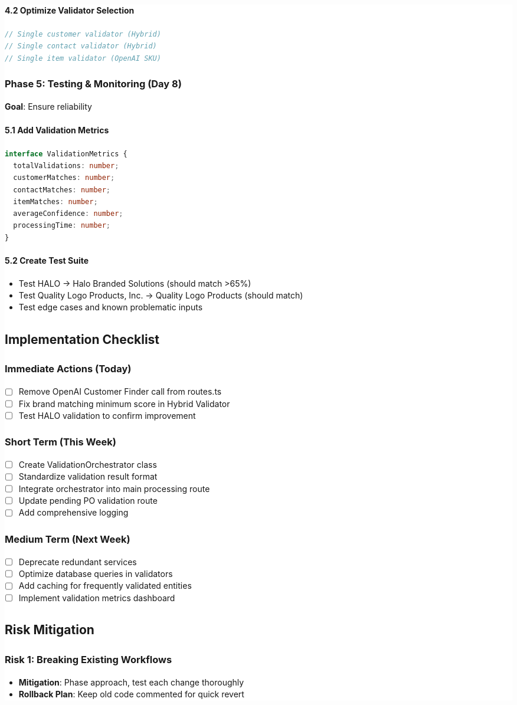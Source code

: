 #### 4.2 Optimize Validator Selection
```typescript
// Single customer validator (Hybrid)
// Single contact validator (Hybrid)  
// Single item validator (OpenAI SKU)
```

### Phase 5: Testing & Monitoring (Day 8)
**Goal**: Ensure reliability

#### 5.1 Add Validation Metrics
```typescript
interface ValidationMetrics {
  totalValidations: number;
  customerMatches: number;
  contactMatches: number;
  itemMatches: number;
  averageConfidence: number;
  processingTime: number;
}
```

#### 5.2 Create Test Suite
- Test HALO → Halo Branded Solutions (should match >65%)
- Test Quality Logo Products, Inc. → Quality Logo Products (should match)
- Test edge cases and known problematic inputs

## Implementation Checklist

### Immediate Actions (Today)
- [ ] Remove OpenAI Customer Finder call from routes.ts
- [ ] Fix brand matching minimum score in Hybrid Validator
- [ ] Test HALO validation to confirm improvement

### Short Term (This Week)
- [ ] Create ValidationOrchestrator class
- [ ] Standardize validation result format
- [ ] Integrate orchestrator into main processing route
- [ ] Update pending PO validation route
- [ ] Add comprehensive logging

### Medium Term (Next Week)
- [ ] Deprecate redundant services
- [ ] Optimize database queries in validators
- [ ] Add caching for frequently validated entities
- [ ] Implement validation metrics dashboard

## Risk Mitigation

### Risk 1: Breaking Existing Workflows
- **Mitigation**: Phase approach, test each change thoroughly
- **Rollback Plan**: Keep old code commented for quick revert
